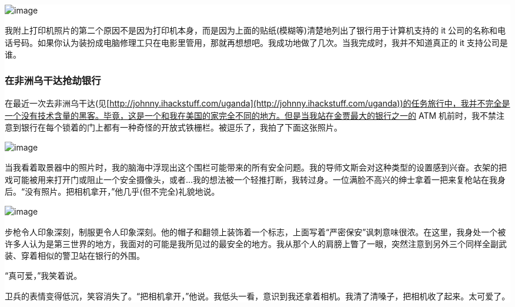 ![image](img/58-1.jpg)

我附上打印机照片的第二个原因不是因为打印机本身，而是因为上面的贴纸(模糊等)清楚地列出了银行用于计算机支持的 it 公司的名称和电话号码。如果你认为装扮成电脑修理工只在电影里管用，那就再想想吧。我成功地做了几次。当我完成时，我并不知道真正的 it 支持公司是谁。

### 在非洲乌干达抢劫银行

在最近一次去非洲乌干达(见[http://johnny.ihackstuff.com/uganda](http://johnny.ihackstuff.com/uganda))的任务旅行中，我并不完全是一个没有技术含量的黑客。毕竟，这是一个和我在美国的家完全不同的地方。但是当我站在金贾最大的银行之一的 ATM 机前时，我不禁注意到银行在每个锁着的门上都有一种奇怪的开放式铁栅栏。被逗乐了，我拍了下面这张照片。

![image](img/59-1.jpg)

当我看着取景器中的照片时，我的脑海中浮现出这个围栏可能带来的所有安全问题。我的导师文斯会对这种类型的设置感到兴奋。衣架的把戏可能被用来打开门或阻止一个安全摄像头，或者…我的想法被一个轻推打断，我转过身。一位满脸不高兴的绅士拿着一把来复枪站在我身后。“没有照片。把相机拿开，”他几乎(但不完全)礼貌地说。

![image](img/59-2.jpg)

步枪令人印象深刻，制服更令人印象深刻。他的帽子和翻领上装饰着一个标志，上面写着“严密保安”讽刺意味很浓。在这里，我身处一个被许多人认为是第三世界的地方，我面对的可能是我所见过的最安全的地方。我从那个人的肩膀上瞥了一眼，突然注意到另外三个同样全副武装、穿着相似的警卫站在银行的外围。

“真可爱，”我笑着说。

卫兵的表情变得低沉，笑容消失了。“把相机拿开，”他说。我低头一看，意识到我还拿着相机。我清了清嗓子，把相机收了起来。太可爱了。